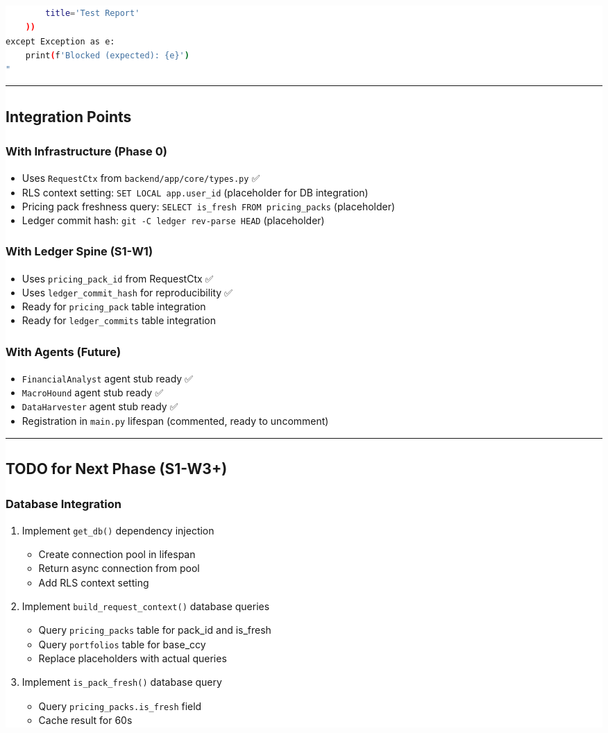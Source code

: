 ```bash
        title='Test Report'
    ))
except Exception as e:
    print(f'Blocked (expected): {e}')
"
```

---

## Integration Points

### With Infrastructure (Phase 0)

- Uses `RequestCtx` from `backend/app/core/types.py` ✅
- RLS context setting: `SET LOCAL app.user_id` (placeholder for DB integration)
- Pricing pack freshness query: `SELECT is_fresh FROM pricing_packs` (placeholder)
- Ledger commit hash: `git -C ledger rev-parse HEAD` (placeholder)

### With Ledger Spine (S1-W1)

- Uses `pricing_pack_id` from RequestCtx ✅
- Uses `ledger_commit_hash` for reproducibility ✅
- Ready for `pricing_pack` table integration
- Ready for `ledger_commits` table integration

### With Agents (Future)

- `FinancialAnalyst` agent stub ready ✅
- `MacroHound` agent stub ready ✅
- `DataHarvester` agent stub ready ✅
- Registration in `main.py` lifespan (commented, ready to uncomment)

---

## TODO for Next Phase (S1-W3+)

### Database Integration

1. Implement `get_db()` dependency injection
   - Create connection pool in lifespan
   - Return async connection from pool
   - Add RLS context setting

2. Implement `build_request_context()` database queries
   - Query `pricing_packs` table for pack_id and is_fresh
   - Query `portfolios` table for base_ccy
   - Replace placeholders with actual queries

3. Implement `is_pack_fresh()` database query
   - Query `pricing_packs.is_fresh` field
   - Cache result for 60s
